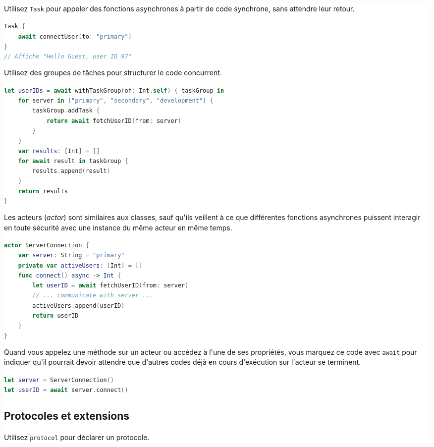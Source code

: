 Utilisez `Task` pour appeler des fonctions asynchrones à partir de code synchrone, sans attendre leur retour.

```swift
Task {
    await connectUser(to: "primary")
}
// Affiche "Hello Guest, user ID 97"
```

Utilisez des groupes de tâches pour structurer le code concurrent.

```swift
let userIDs = await withTaskGroup(of: Int.self) { taskGroup in
    for server in ["primary", "secondary", "development"] {
        taskGroup.addTask {
            return await fetchUserID(from: server)
        }
    }
    var results: [Int] = []
    for await result in taskGroup {
        results.append(result)
    }
    return results
}
```

Les acteurs (*actor*) sont similaires aux classes, sauf qu'ils veillent à ce que différentes fonctions asynchrones puissent interagir en toute sécurité avec une instance du même acteur en même temps.

```swift
actor ServerConnection {
    var server: String = "primary"
    private var activeUsers: [Int] = []
    func connect() async -> Int {
        let userID = await fetchUserID(from: server)
        // ... communicate with server ...
        activeUsers.append(userID)
        return userID
    }
}
```

Quand vous appelez une méthode sur un acteur ou accédez à l'une de ses propriétés, vous marquez ce code avec `await` pour indiquer qu'il pourrait devoir attendre que d'autres codes déjà en cours d'exécution sur l'acteur se terminent.

```swift
let server = ServerConnection()
let userID = await server.connect()
```

## Protocoles et extensions

Utilisez `protocol` pour déclarer un protocole.
